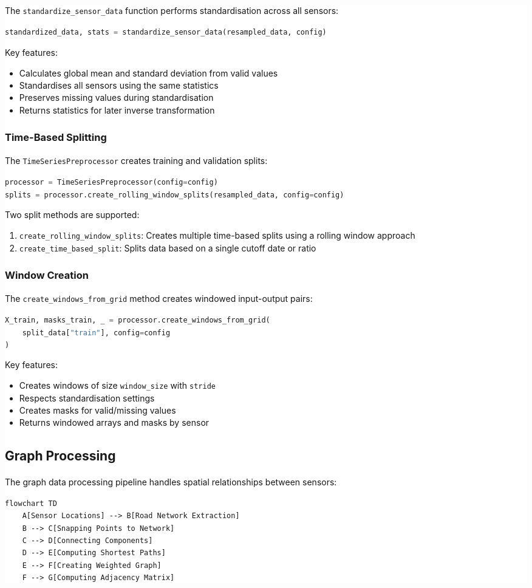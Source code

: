 The `standardize_sensor_data` function performs standardisation across all sensors:

```python
standardized_data, stats = standardize_sensor_data(resampled_data, config)
```

Key features:
- Calculates global mean and standard deviation from valid values
- Standardises all sensors using the same statistics
- Preserves missing values during standardisation
- Returns statistics for later inverse transformation

### Time-Based Splitting

The `TimeSeriesPreprocessor` creates training and validation splits:

```python
processor = TimeSeriesPreprocessor(config=config)
splits = processor.create_rolling_window_splits(resampled_data, config=config)
```

Two split methods are supported:
1. `create_rolling_window_splits`: Creates multiple time-based splits using a rolling window approach
2. `create_time_based_split`: Splits data based on a single cutoff date or ratio

### Window Creation

The `create_windows_from_grid` method creates windowed input-output pairs:

```python
X_train, masks_train, _ = processor.create_windows_from_grid(
    split_data["train"], config=config
)
```

Key features:
- Creates windows of size `window_size` with `stride`
- Respects standardisation settings
- Creates masks for valid/missing values
- Returns windowed arrays and masks by sensor

## Graph Processing

The graph data processing pipeline handles spatial relationships between sensors:

```mermaid
flowchart TD
    A[Sensor Locations] --> B[Road Network Extraction]
    B --> C[Snapping Points to Network]
    C --> D[Connecting Components]
    D --> E[Computing Shortest Paths]
    E --> F[Creating Weighted Graph]
    F --> G[Computing Adjacency Matrix]
```
